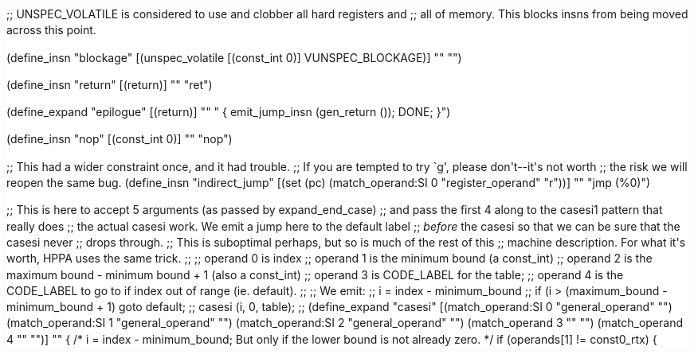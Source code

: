 ;; UNSPEC_VOLATILE is considered to use and clobber all hard registers and
;; all of memory.  This blocks insns from being moved across this point.

(define_insn "blockage"
  [(unspec_volatile [(const_int 0)] VUNSPEC_BLOCKAGE)]
  ""
  "")

(define_insn "return"
  [(return)]
  ""
  "ret")

(define_expand "epilogue"
  [(return)]
  ""
  "
{
  emit_jump_insn (gen_return ());
  DONE;
}")

(define_insn "nop"
  [(const_int 0)]
  ""
  "nop")

;; This had a wider constraint once, and it had trouble.
;; If you are tempted to try `g', please don't--it's not worth
;; the risk we will reopen the same bug.
(define_insn "indirect_jump"
  [(set (pc) (match_operand:SI 0 "register_operand" "r"))]
  ""
  "jmp (%0)")

;; This is here to accept 5 arguments (as passed by expand_end_case)
;; and pass the first 4 along to the casesi1 pattern that really does
;; the actual casesi work.  We emit a jump here to the default label
;; _before_ the casesi so that we can be sure that the casesi never
;; drops through.
;; This is suboptimal perhaps, but so is much of the rest of this
;; machine description.  For what it's worth, HPPA uses the same trick.
;;
;; operand 0 is index
;; operand 1 is the minimum bound (a const_int)
;; operand 2 is the maximum bound - minimum bound + 1 (also a const_int)
;; operand 3 is CODE_LABEL for the table;
;; operand 4 is the CODE_LABEL to go to if index out of range (ie. default).
;;
;; We emit:
;;	i = index - minimum_bound
;;	if (i > (maximum_bound - minimum_bound + 1) goto default;
;;	casesi (i, 0, table);
;;
(define_expand "casesi"
  [(match_operand:SI 0 "general_operand" "")
   (match_operand:SI 1 "general_operand" "")
   (match_operand:SI 2 "general_operand" "")
   (match_operand 3 "" "")
   (match_operand 4 "" "")]
  ""
{
  /* i = index - minimum_bound;
     But only if the lower bound is not already zero.  */
  if (operands[1] != const0_rtx)
    {